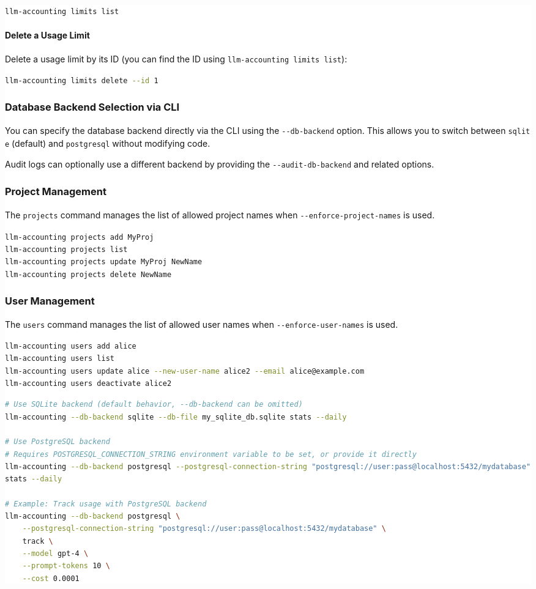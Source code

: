 ```bash
llm-accounting limits list
```

#### Delete a Usage Limit

Delete a usage limit by its ID (you can find the ID using `llm-accounting limits list`):

```bash
llm-accounting limits delete --id 1
```

### Database Backend Selection via CLI

You can specify the database backend directly via the CLI using the `--db-backend` option. This allows you to switch between `sqlite` (default) and `postgresql` without modifying code.

Audit logs can optionally use a different backend by providing the `--audit-db-backend` and related options.

### Project Management

The `projects` command manages the list of allowed project names when `--enforce-project-names` is used.

```bash
llm-accounting projects add MyProj
llm-accounting projects list
llm-accounting projects update MyProj NewName
llm-accounting projects delete NewName
```

### User Management

The `users` command manages the list of allowed user names when `--enforce-user-names` is used.

```bash
llm-accounting users add alice
llm-accounting users list
llm-accounting users update alice --new-user-name alice2 --email alice@example.com
llm-accounting users deactivate alice2
```

```bash
# Use SQLite backend (default behavior, --db-backend can be omitted)
llm-accounting --db-backend sqlite --db-file my_sqlite_db.sqlite stats --daily

# Use PostgreSQL backend
# Requires POSTGRESQL_CONNECTION_STRING environment variable to be set, or provide it directly
llm-accounting --db-backend postgresql --postgresql-connection-string "postgresql://user:pass@localhost:5432/mydatabase" stats --daily

# Example: Track usage with PostgreSQL backend
llm-accounting --db-backend postgresql \
    --postgresql-connection-string "postgresql://user:pass@localhost:5432/mydatabase" \
    track \
    --model gpt-4 \
    --prompt-tokens 10 \
    --cost 0.0001
```
